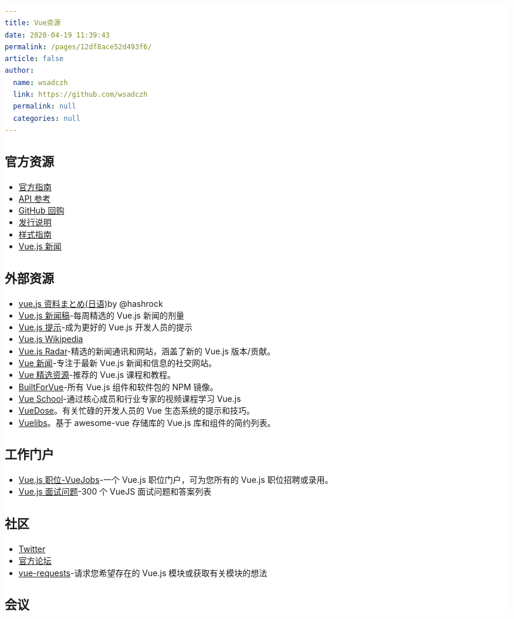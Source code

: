 ```yaml
---
title: Vue资源
date: 2020-04-19 11:39:43
permalink: /pages/12df8ace52d493f6/
article: false
author: 
  name: wsadczh
  link: https://github.com/wsadczh
  permalink: null
  categories: null
---
```


## 官方资源

- [官方指南](http://vuejs.org/guide/)
- [API 参考](http://vuejs.org/api/)
- [GitHub 回购](https://github.com/vuejs/vue)
- [发行说明](https://github.com/vuejs/vue/releases)
- [样式指南](https://vuejs.org/v2/style-guide/)
- [Vue.js 新闻](https://news.vuejs.org/)

## 外部资源

- [vue.js 资料まとめ(日语)](https://gist.github.com/hashrock/f575928d0e109ace9ad0)by @hashrock
- [Vue.js 新闻稿](http://vue-newsletter.com/)-每周精选的 Vue.js 新闻的剂量
- [Vue.js 提示](http://vuetips.com/)-成为更好的 Vue.js 开发人员的提示
- [Vue.js Wikipedia](https://en.wikipedia.org/wiki/Vue.js)
- [Vue.js Radar](https://www.vuejsradar.com/)-精选的新闻通讯和网站，涵盖了新的 Vue.js 版本/贡献。
- [Vue 新闻](https://vuenews.io/)-专注于最新 Vue.js 新闻和信息的社交网站。
- [Vue 精选资源](https://hackr.io/tutorials/learn-vue-js)-推荐的 Vue.js 课程和教程。
- [BuiltForVue](https://builtforvue.com/)-所有 Vue.js 组件和软件包的 NPM 镜像。
- [Vue School](https://vueschool.io/)-通过核心成员和行业专家的视频课程学习 Vue.js
- [VueDose](https://vuedose.tips/)。有关忙碌的开发人员的 Vue 生态系统的提示和技巧。
- [Vuelibs](https://vuelibs.org/)。基于 awesome-vue 存储库的 Vue.js 库和组件的简约列表。

## 工作门户

- [Vue.js 职位-VueJobs](https://vuejobs.com/)-一个 Vue.js 职位门户，可为您所有的 Vue.js 职位招聘或录用。
- [Vue.js 面试问题](https://github.com/sudheerj/vuejs-interview-questions)-300 个 VueJS 面试问题和答案列表

## 社区

- [Twitter](https://twitter.com/vuejs)
- [官方论坛](http://forum.vuejs.org/)
- [vue-requests](https://github.com/vuejs/vue-requests)-请求您希望存在的 Vue.js 模块或获取有关模块的想法

## 会议

